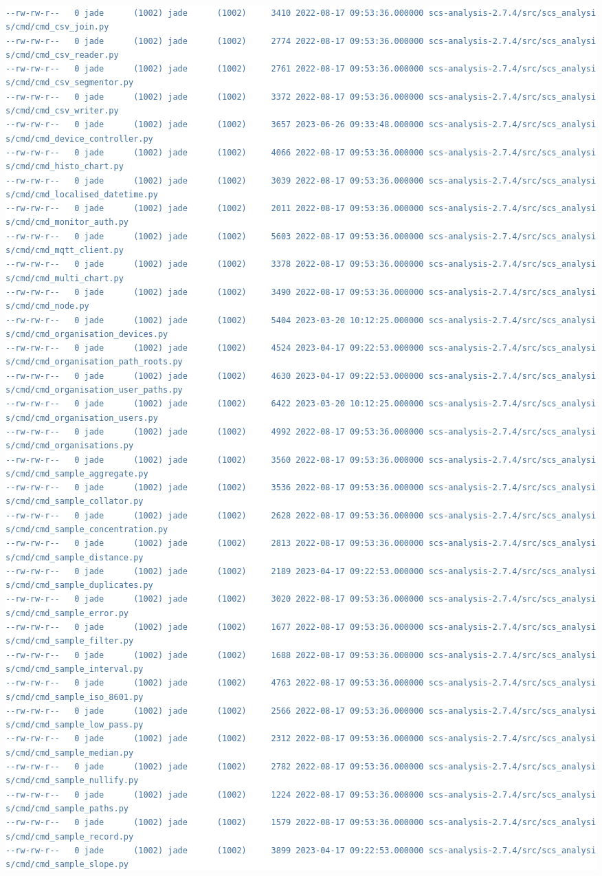 ```diff
--rw-rw-r--   0 jade      (1002) jade      (1002)     3410 2022-08-17 09:53:36.000000 scs-analysis-2.7.4/src/scs_analysis/cmd/cmd_csv_join.py
--rw-rw-r--   0 jade      (1002) jade      (1002)     2774 2022-08-17 09:53:36.000000 scs-analysis-2.7.4/src/scs_analysis/cmd/cmd_csv_reader.py
--rw-rw-r--   0 jade      (1002) jade      (1002)     2761 2022-08-17 09:53:36.000000 scs-analysis-2.7.4/src/scs_analysis/cmd/cmd_csv_segmentor.py
--rw-rw-r--   0 jade      (1002) jade      (1002)     3372 2022-08-17 09:53:36.000000 scs-analysis-2.7.4/src/scs_analysis/cmd/cmd_csv_writer.py
--rw-rw-r--   0 jade      (1002) jade      (1002)     3657 2023-06-26 09:33:48.000000 scs-analysis-2.7.4/src/scs_analysis/cmd/cmd_device_controller.py
--rw-rw-r--   0 jade      (1002) jade      (1002)     4066 2022-08-17 09:53:36.000000 scs-analysis-2.7.4/src/scs_analysis/cmd/cmd_histo_chart.py
--rw-rw-r--   0 jade      (1002) jade      (1002)     3039 2022-08-17 09:53:36.000000 scs-analysis-2.7.4/src/scs_analysis/cmd/cmd_localised_datetime.py
--rw-rw-r--   0 jade      (1002) jade      (1002)     2011 2022-08-17 09:53:36.000000 scs-analysis-2.7.4/src/scs_analysis/cmd/cmd_monitor_auth.py
--rw-rw-r--   0 jade      (1002) jade      (1002)     5603 2022-08-17 09:53:36.000000 scs-analysis-2.7.4/src/scs_analysis/cmd/cmd_mqtt_client.py
--rw-rw-r--   0 jade      (1002) jade      (1002)     3378 2022-08-17 09:53:36.000000 scs-analysis-2.7.4/src/scs_analysis/cmd/cmd_multi_chart.py
--rw-rw-r--   0 jade      (1002) jade      (1002)     3490 2022-08-17 09:53:36.000000 scs-analysis-2.7.4/src/scs_analysis/cmd/cmd_node.py
--rw-rw-r--   0 jade      (1002) jade      (1002)     5404 2023-03-20 10:12:25.000000 scs-analysis-2.7.4/src/scs_analysis/cmd/cmd_organisation_devices.py
--rw-rw-r--   0 jade      (1002) jade      (1002)     4524 2023-04-17 09:22:53.000000 scs-analysis-2.7.4/src/scs_analysis/cmd/cmd_organisation_path_roots.py
--rw-rw-r--   0 jade      (1002) jade      (1002)     4630 2023-04-17 09:22:53.000000 scs-analysis-2.7.4/src/scs_analysis/cmd/cmd_organisation_user_paths.py
--rw-rw-r--   0 jade      (1002) jade      (1002)     6422 2023-03-20 10:12:25.000000 scs-analysis-2.7.4/src/scs_analysis/cmd/cmd_organisation_users.py
--rw-rw-r--   0 jade      (1002) jade      (1002)     4992 2022-08-17 09:53:36.000000 scs-analysis-2.7.4/src/scs_analysis/cmd/cmd_organisations.py
--rw-rw-r--   0 jade      (1002) jade      (1002)     3560 2022-08-17 09:53:36.000000 scs-analysis-2.7.4/src/scs_analysis/cmd/cmd_sample_aggregate.py
--rw-rw-r--   0 jade      (1002) jade      (1002)     3536 2022-08-17 09:53:36.000000 scs-analysis-2.7.4/src/scs_analysis/cmd/cmd_sample_collator.py
--rw-rw-r--   0 jade      (1002) jade      (1002)     2628 2022-08-17 09:53:36.000000 scs-analysis-2.7.4/src/scs_analysis/cmd/cmd_sample_concentration.py
--rw-rw-r--   0 jade      (1002) jade      (1002)     2813 2022-08-17 09:53:36.000000 scs-analysis-2.7.4/src/scs_analysis/cmd/cmd_sample_distance.py
--rw-rw-r--   0 jade      (1002) jade      (1002)     2189 2023-04-17 09:22:53.000000 scs-analysis-2.7.4/src/scs_analysis/cmd/cmd_sample_duplicates.py
--rw-rw-r--   0 jade      (1002) jade      (1002)     3020 2022-08-17 09:53:36.000000 scs-analysis-2.7.4/src/scs_analysis/cmd/cmd_sample_error.py
--rw-rw-r--   0 jade      (1002) jade      (1002)     1677 2022-08-17 09:53:36.000000 scs-analysis-2.7.4/src/scs_analysis/cmd/cmd_sample_filter.py
--rw-rw-r--   0 jade      (1002) jade      (1002)     1688 2022-08-17 09:53:36.000000 scs-analysis-2.7.4/src/scs_analysis/cmd/cmd_sample_interval.py
--rw-rw-r--   0 jade      (1002) jade      (1002)     4763 2022-08-17 09:53:36.000000 scs-analysis-2.7.4/src/scs_analysis/cmd/cmd_sample_iso_8601.py
--rw-rw-r--   0 jade      (1002) jade      (1002)     2566 2022-08-17 09:53:36.000000 scs-analysis-2.7.4/src/scs_analysis/cmd/cmd_sample_low_pass.py
--rw-rw-r--   0 jade      (1002) jade      (1002)     2312 2022-08-17 09:53:36.000000 scs-analysis-2.7.4/src/scs_analysis/cmd/cmd_sample_median.py
--rw-rw-r--   0 jade      (1002) jade      (1002)     2782 2022-08-17 09:53:36.000000 scs-analysis-2.7.4/src/scs_analysis/cmd/cmd_sample_nullify.py
--rw-rw-r--   0 jade      (1002) jade      (1002)     1224 2022-08-17 09:53:36.000000 scs-analysis-2.7.4/src/scs_analysis/cmd/cmd_sample_paths.py
--rw-rw-r--   0 jade      (1002) jade      (1002)     1579 2022-08-17 09:53:36.000000 scs-analysis-2.7.4/src/scs_analysis/cmd/cmd_sample_record.py
--rw-rw-r--   0 jade      (1002) jade      (1002)     3899 2023-04-17 09:22:53.000000 scs-analysis-2.7.4/src/scs_analysis/cmd/cmd_sample_slope.py
```